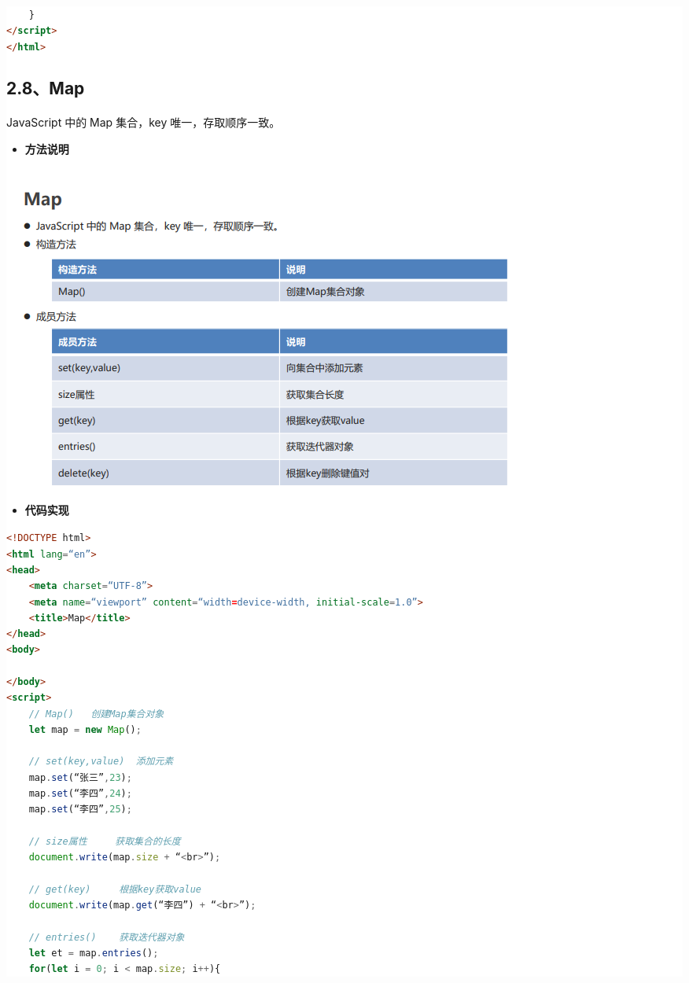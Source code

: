 ```html
    }
</script>
</html>
```

## 2.8、Map

JavaScript 中的 Map 集合，key 唯一，存取顺序一致。

- **方法说明**

![](./2img/Map.png)

- **代码实现**

```html
<!DOCTYPE html>
<html lang=“en”>
<head>
    <meta charset=“UTF-8”>
    <meta name=“viewport” content=“width=device-width, initial-scale=1.0”>
    <title>Map</title>
</head>
<body>
    
</body>
<script>
    // Map()   创建Map集合对象
    let map = new Map();

    // set(key,value)  添加元素
    map.set(“张三”,23);
    map.set(“李四”,24);
    map.set(“李四”,25);

    // size属性     获取集合的长度
    document.write(map.size + “<br>”);

    // get(key)     根据key获取value
    document.write(map.get(“李四”) + “<br>”);

    // entries()    获取迭代器对象
    let et = map.entries();
    for(let i = 0; i < map.size; i++){
```
